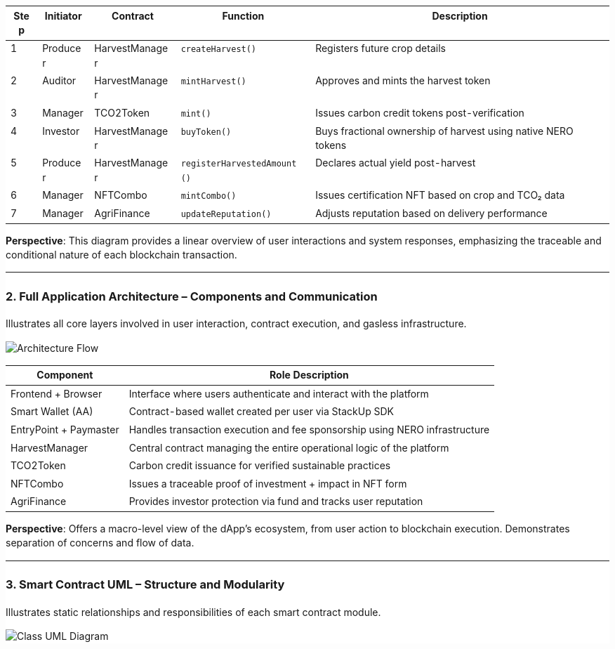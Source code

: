 | Step | Initiator   | Contract         | Function                     | Description                                                                 |
|------|-------------|------------------|------------------------------|-----------------------------------------------------------------------------|
| 1    | Producer    | HarvestManager   | `createHarvest()`           | Registers future crop details                                               |
| 2    | Auditor     | HarvestManager   | `mintHarvest()`             | Approves and mints the harvest token                                        |
| 3    | Manager     | TCO2Token        | `mint()`                    | Issues carbon credit tokens post-verification                              |
| 4    | Investor    | HarvestManager   | `buyToken()`                | Buys fractional ownership of harvest using native NERO tokens              |
| 5    | Producer    | HarvestManager   | `registerHarvestedAmount()` | Declares actual yield post-harvest                                          |
| 6    | Manager     | NFTCombo         | `mintCombo()`               | Issues certification NFT based on crop and TCO₂ data                        |
| 7    | Manager     | AgriFinance      | `updateReputation()`        | Adjusts reputation based on delivery performance                            |

**Perspective**: This diagram provides a linear overview of user interactions and system responses, emphasizing the traceable and conditional nature of each blockchain transaction.

---

### 2. Full Application Architecture – Components and Communication

Illustrates all core layers involved in user interaction, contract execution, and gasless infrastructure.

![Architecture Flow](./diagrams/architecture-flow-nero.png)

| Component               | Role Description                                                             |
|------------------------|------------------------------------------------------------------------------|
| Frontend + Browser     | Interface where users authenticate and interact with the platform            |
| Smart Wallet (AA)      | Contract-based wallet created per user via StackUp SDK                       |
| EntryPoint + Paymaster | Handles transaction execution and fee sponsorship using NERO infrastructure |
| HarvestManager         | Central contract managing the entire operational logic of the platform       |
| TCO2Token              | Carbon credit issuance for verified sustainable practices                    |
| NFTCombo               | Issues a traceable proof of investment + impact in NFT form                  |
| AgriFinance            | Provides investor protection via fund and tracks user reputation             |

**Perspective**: Offers a macro-level view of the dApp’s ecosystem, from user action to blockchain execution. Demonstrates separation of concerns and flow of data.

---

### 3. Smart Contract UML – Structure and Modularity

Illustrates static relationships and responsibilities of each smart contract module.

![Class UML Diagram](./diagrams/uml-diagram-classes.png)
